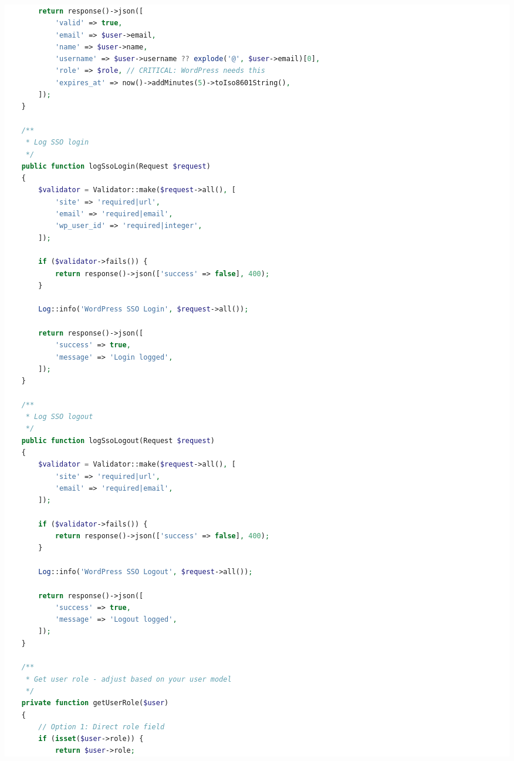 ```php
        return response()->json([
            'valid' => true,
            'email' => $user->email,
            'name' => $user->name,
            'username' => $user->username ?? explode('@', $user->email)[0],
            'role' => $role, // CRITICAL: WordPress needs this
            'expires_at' => now()->addMinutes(5)->toIso8601String(),
        ]);
    }

    /**
     * Log SSO login
     */
    public function logSsoLogin(Request $request)
    {
        $validator = Validator::make($request->all(), [
            'site' => 'required|url',
            'email' => 'required|email',
            'wp_user_id' => 'required|integer',
        ]);

        if ($validator->fails()) {
            return response()->json(['success' => false], 400);
        }

        Log::info('WordPress SSO Login', $request->all());

        return response()->json([
            'success' => true,
            'message' => 'Login logged',
        ]);
    }

    /**
     * Log SSO logout
     */
    public function logSsoLogout(Request $request)
    {
        $validator = Validator::make($request->all(), [
            'site' => 'required|url',
            'email' => 'required|email',
        ]);

        if ($validator->fails()) {
            return response()->json(['success' => false], 400);
        }

        Log::info('WordPress SSO Logout', $request->all());

        return response()->json([
            'success' => true,
            'message' => 'Logout logged',
        ]);
    }

    /**
     * Get user role - adjust based on your user model
     */
    private function getUserRole($user)
    {
        // Option 1: Direct role field
        if (isset($user->role)) {
            return $user->role;
```